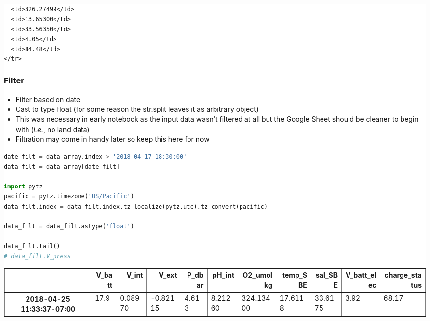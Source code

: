       <td>326.27499</td>
      <td>13.65300</td>
      <td>33.56350</td>
      <td>4.05</td>
      <td>84.48</td>
    </tr>
  </tbody>
</table>
</div>



### Filter
- Filter based on date
- Cast to type float (for some reason the str.split leaves it as arbitrary object)
- This was necessary in early notebook as the input data wasn't filtered at all but the Google Sheet should be cleaner to begin with (*i.e.*, no land data)
- Filtration may come in handy later so keep this here for now


```python
date_filt = data_array.index > '2018-04-17 18:30:00'
data_filt = data_array[date_filt]

import pytz
pacific = pytz.timezone('US/Pacific')
data_filt.index = data_filt.index.tz_localize(pytz.utc).tz_convert(pacific)

data_filt = data_filt.astype('float')

data_filt.tail()
# data_filt.V_press
```




<div>
<table border="1" class="dataframe">
  <thead>
    <tr style="text-align: right;">
      <th></th>
      <th>V_batt</th>
      <th>V_int</th>
      <th>V_ext</th>
      <th>P_dbar</th>
      <th>pH_int</th>
      <th>O2_umolkg</th>
      <th>temp_SBE</th>
      <th>sal_SBE</th>
      <th>V_batt_elec</th>
      <th>charge_status</th>
    </tr>
  </thead>
  <tbody>
    <tr>
      <th>2018-04-25 11:33:37-07:00</th>
      <td>17.9</td>
      <td>0.08970</td>
      <td>-0.82115</td>
      <td>4.613</td>
      <td>8.21260</td>
      <td>324.13400</td>
      <td>17.6118</td>
      <td>33.6175</td>
      <td>3.92</td>
      <td>68.17</td>